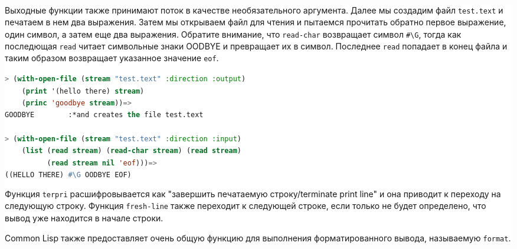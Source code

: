 Выходные функции также принимают поток в качестве необязательного аргумента.
Далее мы создадим файл `test.text` и печатаем в нем два выражения.
Затем мы открываем файл для чтения и пытаемся прочитать обратно первое выражение, один символ, а затем еще два выражения.
Обратите внимание, что `read-char` возвращает символ `#\G`, тогда как последющая `read` читает символьные знаки OODBYE  и превращает их в символ.
Последнее `read` попадает в конец файла и таким образом возвращает указанное значение `eof`.

```lisp
> (with-open-file (stream "test.text" :direction :output)
    (print '(hello there) stream)
    (princ 'goodbye stream))=>
GOODBYE        :*and creates the file test.text

> (with-open-file (stream "test.text" :direction :input)
    (list (read stream) (read-char stream) (read stream)
          (read stream nil 'eof)))=>
((HELLO THERE) #\G OODBYE EOF)
```

Функция `terpri` расшифровывается как "завершить печатаемую строку/terminate print line" и она приводит к переходу на следующую строку.
Функция `fresh-line` также переходит к следующей строке, если только не будет определено, что вывод уже находится в начале строки.

Common Lisp также предоставляет очень общую функцию для выполнения форматированного вывода, называемую `format`.
